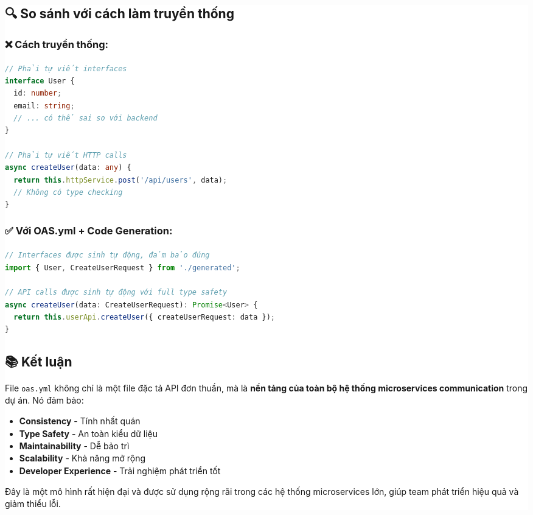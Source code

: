## 🔍 So sánh với cách làm truyền thống

### ❌ Cách truyền thống:

```typescript
// Phải tự viết interfaces
interface User {
  id: number;
  email: string;
  // ... có thể sai so với backend
}

// Phải tự viết HTTP calls
async createUser(data: any) {
  return this.httpService.post('/api/users', data);
  // Không có type checking
}
```

### ✅ Với OAS.yml + Code Generation:

```typescript
// Interfaces được sinh tự động, đảm bảo đúng
import { User, CreateUserRequest } from './generated';

// API calls được sinh tự động với full type safety
async createUser(data: CreateUserRequest): Promise<User> {
  return this.userApi.createUser({ createUserRequest: data });
}
```

## 📚 Kết luận

File `oas.yml` không chỉ là một file đặc tả API đơn thuần, mà là **nền tảng của toàn bộ hệ thống microservices communication** trong dự án. Nó đảm bảo:

- **Consistency** - Tính nhất quán
- **Type Safety** - An toàn kiểu dữ liệu
- **Maintainability** - Dễ bảo trì
- **Scalability** - Khả năng mở rộng
- **Developer Experience** - Trải nghiệm phát triển tốt

Đây là một mô hình rất hiện đại và được sử dụng rộng rãi trong các hệ thống microservices lớn, giúp team phát triển hiệu quả và giảm thiểu lỗi.
